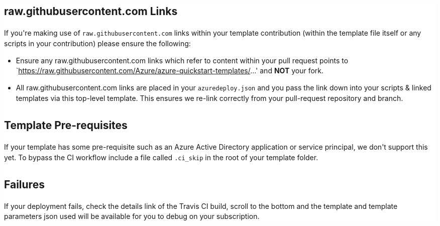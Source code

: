 ## raw.githubusercontent.com Links

If you're making use of `raw.githubusercontent.com` links within your template contribution (within the template file itself or any scripts in your contribution) please ensure the following:

- Ensure any raw.githubusercontent.com links which refer to content within your pull request points to `https://raw.githubusercontent.com/Azure/azure-quickstart-templates/...' and **NOT** your fork.

- All raw.githubusercontent.com links are placed in your `azuredeploy.json` and you pass the link down into your scripts & linked templates via this top-level template. This ensures we re-link correctly from your pull-request repository and branch.

## Template Pre-requisites

If your template has some pre-requisite such as an Azure Active Directory application or service principal, we don't support this yet. To bypass the CI workflow include a  file called `.ci_skip` in the root of your template folder.

## Failures

If your deployment fails, check the details link of the Travis CI build, scroll to the bottom and the template and template parameters json used will be available for you to debug on your subscription.
